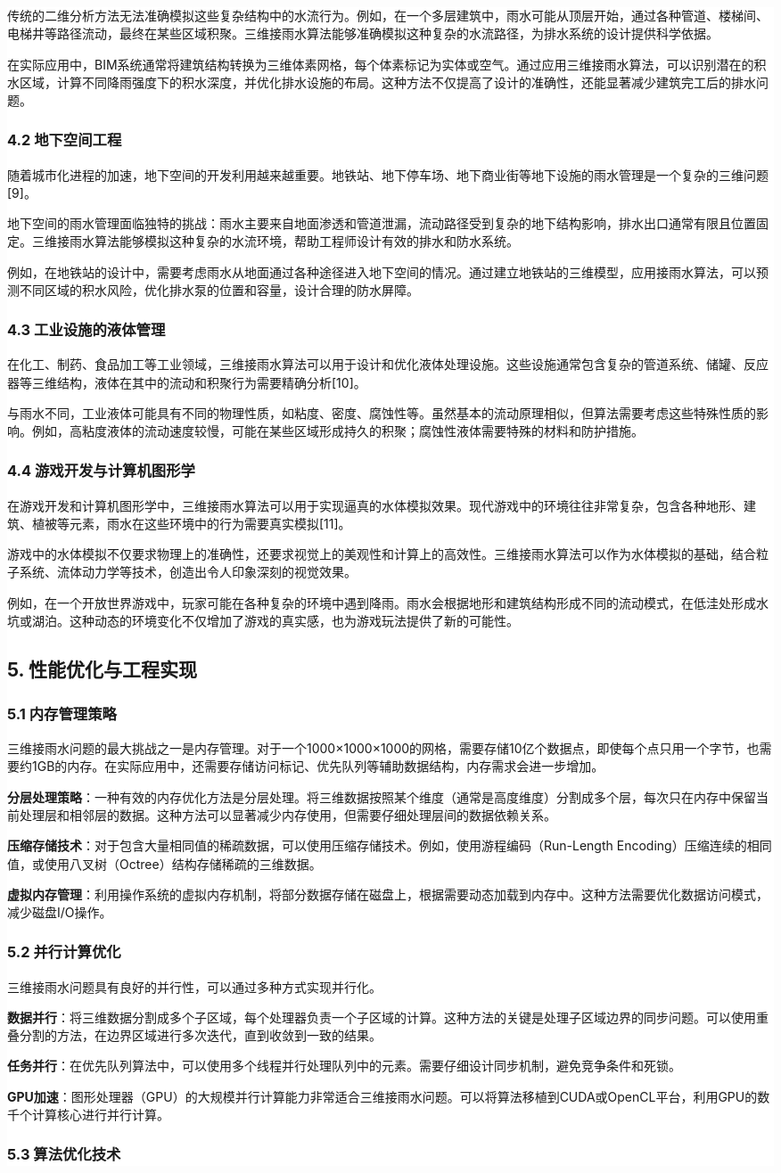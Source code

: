 传统的二维分析方法无法准确模拟这些复杂结构中的水流行为。例如，在一个多层建筑中，雨水可能从顶层开始，通过各种管道、楼梯间、电梯井等路径流动，最终在某些区域积聚。三维接雨水算法能够准确模拟这种复杂的水流路径，为排水系统的设计提供科学依据。

在实际应用中，BIM系统通常将建筑结构转换为三维体素网格，每个体素标记为实体或空气。通过应用三维接雨水算法，可以识别潜在的积水区域，计算不同降雨强度下的积水深度，并优化排水设施的布局。这种方法不仅提高了设计的准确性，还能显著减少建筑完工后的排水问题。

### 4.2 地下空间工程

随着城市化进程的加速，地下空间的开发利用越来越重要。地铁站、地下停车场、地下商业街等地下设施的雨水管理是一个复杂的三维问题[9]。

地下空间的雨水管理面临独特的挑战：雨水主要来自地面渗透和管道泄漏，流动路径受到复杂的地下结构影响，排水出口通常有限且位置固定。三维接雨水算法能够模拟这种复杂的水流环境，帮助工程师设计有效的排水和防水系统。

例如，在地铁站的设计中，需要考虑雨水从地面通过各种途径进入地下空间的情况。通过建立地铁站的三维模型，应用接雨水算法，可以预测不同区域的积水风险，优化排水泵的位置和容量，设计合理的防水屏障。

### 4.3 工业设施的液体管理

在化工、制药、食品加工等工业领域，三维接雨水算法可以用于设计和优化液体处理设施。这些设施通常包含复杂的管道系统、储罐、反应器等三维结构，液体在其中的流动和积聚行为需要精确分析[10]。

与雨水不同，工业液体可能具有不同的物理性质，如粘度、密度、腐蚀性等。虽然基本的流动原理相似，但算法需要考虑这些特殊性质的影响。例如，高粘度液体的流动速度较慢，可能在某些区域形成持久的积聚；腐蚀性液体需要特殊的材料和防护措施。

### 4.4 游戏开发与计算机图形学

在游戏开发和计算机图形学中，三维接雨水算法可以用于实现逼真的水体模拟效果。现代游戏中的环境往往非常复杂，包含各种地形、建筑、植被等元素，雨水在这些环境中的行为需要真实模拟[11]。

游戏中的水体模拟不仅要求物理上的准确性，还要求视觉上的美观性和计算上的高效性。三维接雨水算法可以作为水体模拟的基础，结合粒子系统、流体动力学等技术，创造出令人印象深刻的视觉效果。

例如，在一个开放世界游戏中，玩家可能在各种复杂的环境中遇到降雨。雨水会根据地形和建筑结构形成不同的流动模式，在低洼处形成水坑或湖泊。这种动态的环境变化不仅增加了游戏的真实感，也为游戏玩法提供了新的可能性。

## 5. 性能优化与工程实现

### 5.1 内存管理策略

三维接雨水问题的最大挑战之一是内存管理。对于一个1000×1000×1000的网格，需要存储10亿个数据点，即使每个点只用一个字节，也需要约1GB的内存。在实际应用中，还需要存储访问标记、优先队列等辅助数据结构，内存需求会进一步增加。

**分层处理策略**：一种有效的内存优化方法是分层处理。将三维数据按照某个维度（通常是高度维度）分割成多个层，每次只在内存中保留当前处理层和相邻层的数据。这种方法可以显著减少内存使用，但需要仔细处理层间的数据依赖关系。

**压缩存储技术**：对于包含大量相同值的稀疏数据，可以使用压缩存储技术。例如，使用游程编码（Run-Length Encoding）压缩连续的相同值，或使用八叉树（Octree）结构存储稀疏的三维数据。

**虚拟内存管理**：利用操作系统的虚拟内存机制，将部分数据存储在磁盘上，根据需要动态加载到内存中。这种方法需要优化数据访问模式，减少磁盘I/O操作。

### 5.2 并行计算优化

三维接雨水问题具有良好的并行性，可以通过多种方式实现并行化。

**数据并行**：将三维数据分割成多个子区域，每个处理器负责一个子区域的计算。这种方法的关键是处理子区域边界的同步问题。可以使用重叠分割的方法，在边界区域进行多次迭代，直到收敛到一致的结果。

**任务并行**：在优先队列算法中，可以使用多个线程并行处理队列中的元素。需要仔细设计同步机制，避免竞争条件和死锁。

**GPU加速**：图形处理器（GPU）的大规模并行计算能力非常适合三维接雨水问题。可以将算法移植到CUDA或OpenCL平台，利用GPU的数千个计算核心进行并行计算。

### 5.3 算法优化技术
